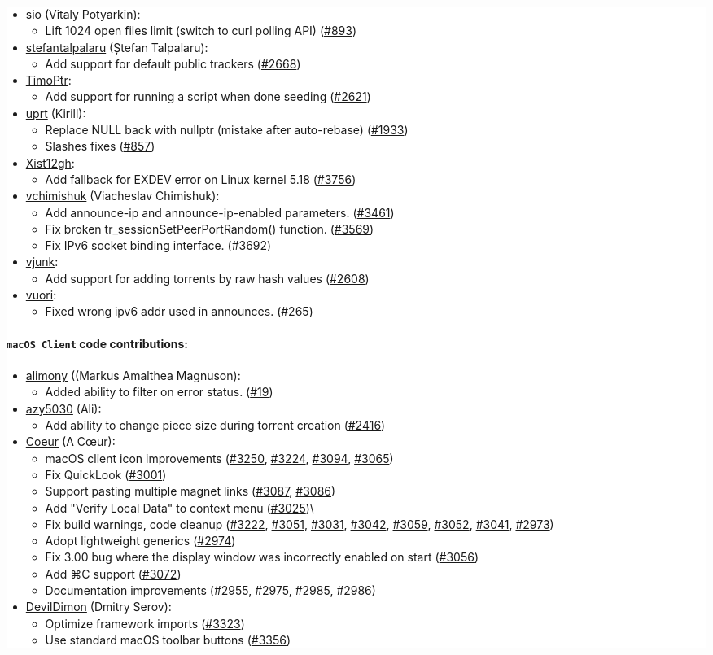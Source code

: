 - [sio](https://github.com/sio) (Vitaly Potyarkin):
  - Lift 1024 open files limit (switch to curl polling API) ([#893](https://github.com/transmission/transmission/pull/893))
- [stefantalpalaru](https://github.com/stefantalpalaru) (Ștefan Talpalaru):
  - Add support for default public trackers ([#2668](https://github.com/transmission/transmission/pull/2668))
- [TimoPtr](https://github.com/TimoPtr):
  - Add support for running a script when done seeding ([#2621](https://github.com/transmission/transmission/pull/2621))
- [uprt](https://github.com/uprt) (Kirill):
  - Replace NULL back with nullptr (mistake after auto-rebase) ([#1933](https://github.com/transmission/transmission/pull/1933))
  - Slashes fixes ([#857](https://github.com/transmission/transmission/pull/857))
- [Xist12gh](https://github.com/Xist12gh):
  - Add fallback for EXDEV error on Linux kernel 5.18 ([#3756](https://github.com/transmission/transmission/pull/3756))
- [vchimishuk](https://github.com/vchimishuk) (Viacheslav Chimishuk):
  - Add announce-ip and announce-ip-enabled parameters. ([#3461](https://github.com/transmission/transmission/pull/3461))
  - Fix broken tr_sessionSetPeerPortRandom() function. ([#3569](https://github.com/transmission/transmission/pull/3569))
  - Fix IPv6 socket binding interface. ([#3692](https://github.com/transmission/transmission/pull/3692))
- [vjunk](https://github.com/vjunk):
  - Add support for adding torrents by raw hash values ([#2608](https://github.com/transmission/transmission/pull/2608))
- [vuori](https://github.com/vuori):
  - Fixed wrong ipv6 addr used in announces. ([#265](https://github.com/transmission/transmission/pull/265))

#### `macOS Client` code contributions:

- [alimony](https://github.com/alimony) ((Markus Amalthea Magnuson):
  - Added ability to filter on error status. ([#19](https://github.com/transmission/transmission/pull/19))
- [azy5030](https://github.com/azy5030) (Ali):
  - Add ability to change piece size during torrent creation ([#2416](https://github.com/transmission/transmission/pull/2416))
- [Coeur](https://github.com/Coeur) (A Cœur):
  - macOS client icon improvements ([#3250](https://github.com/transmission/transmission/pull/3250), [#3224](https://github.com/transmission/transmission/pull/3224), [#3094](https://github.com/transmission/transmission/pull/3094), [#3065](https://github.com/transmission/transmission/pull/3065))
  - Fix QuickLook ([#3001](https://github.com/transmission/transmission/pull/3001))
  - Support pasting multiple magnet links ([#3087](https://github.com/transmission/transmission/pull/3087), [#3086](https://github.com/transmission/transmission/pull/3086))
  - Add "Verify Local Data" to context menu ([#3025](https://github.com/transmission/transmission/pull/3025))\
  - Fix build warnings, code cleanup ([#3222](https://github.com/transmission/transmission/pull/3222), [#3051](https://github.com/transmission/transmission/pull/3051), [#3031](https://github.com/transmission/transmission/pull/3031), [#3042](https://github.com/transmission/transmission/pull/3042), [#3059](https://github.com/transmission/transmission/pull/3059), [#3052](https://github.com/transmission/transmission/pull/3052), [#3041](https://github.com/transmission/transmission/pull/3041), [#2973](https://github.com/transmission/transmission/pull/2973))
  - Adopt lightweight generics ([#2974](https://github.com/transmission/transmission/pull/2974))
  - Fix 3.00 bug where the display window was incorrectly enabled on start ([#3056](https://github.com/transmission/transmission/pull/3056))
  - Add ⌘C support ([#3072](https://github.com/transmission/transmission/pull/3072))
  - Documentation improvements ([#2955](https://github.com/transmission/transmission/pull/2955), [#2975](https://github.com/transmission/transmission/pull/2975), [#2985](https://github.com/transmission/transmission/pull/2985), [#2986](https://github.com/transmission/transmission/pull/2986))
- [DevilDimon](https://github.com/DevilDimon) (Dmitry Serov):
  - Optimize framework imports ([#3323](https://github.com/transmission/transmission/pull/3323))
  - Use standard macOS toolbar buttons ([#3356](https://github.com/transmission/transmission/pull/3356))